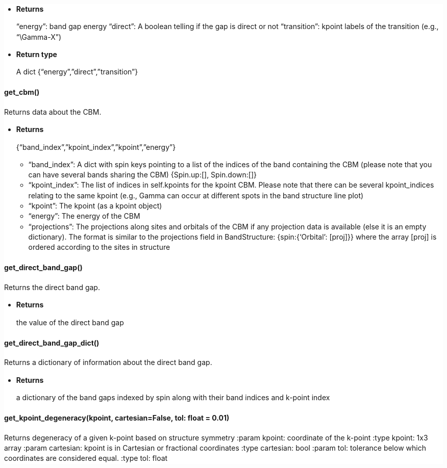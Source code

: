 * **Returns**

    “energy”: band gap energy
    “direct”: A boolean telling if the gap is direct or not
    “transition”: kpoint labels of the transition (e.g., “\\Gamma-X”)



* **Return type**

    A dict {“energy”,”direct”,”transition”}



#### get_cbm()
Returns data about the CBM.


* **Returns**

    {“band_index”,”kpoint_index”,”kpoint”,”energy”}
    - “band_index”: A dict with spin keys pointing to a list of the
    indices of the band containing the CBM (please note that you
    can have several bands sharing the CBM) {Spin.up:[],
    Spin.down:[]}
    - “kpoint_index”: The list of indices in self.kpoints for the
    kpoint CBM. Please note that there can be several
    kpoint_indices relating to the same kpoint (e.g., Gamma can
    occur at different spots in the band structure line plot)
    - “kpoint”: The kpoint (as a kpoint object)
    - “energy”: The energy of the CBM
    - “projections”: The projections along sites and orbitals of the
    CBM if any projection data is available (else it is an empty
    dictionary). The format is similar to the projections field in
    BandStructure: {spin:{‘Orbital’: [proj]}} where the array
    [proj] is ordered according to the sites in structure



#### get_direct_band_gap()
Returns the direct band gap.


* **Returns**

    the value of the direct band gap



#### get_direct_band_gap_dict()
Returns a dictionary of information about the direct
band gap.


* **Returns**

    a dictionary of the band gaps indexed by spin
    along with their band indices and k-point index



#### get_kpoint_degeneracy(kpoint, cartesian=False, tol: float = 0.01)
Returns degeneracy of a given k-point based on structure symmetry
:param kpoint: coordinate of the k-point
:type kpoint: 1x3 array
:param cartesian: kpoint is in Cartesian or fractional coordinates
:type cartesian: bool
:param tol: tolerance below which coordinates are considered equal.
:type tol: float
